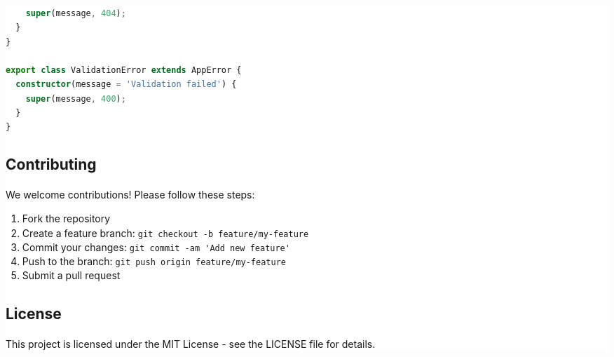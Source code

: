 ```typescript
    super(message, 404);
  }
}

export class ValidationError extends AppError {
  constructor(message = 'Validation failed') {
    super(message, 400);
  }
}
```

## Contributing

We welcome contributions! Please follow these steps:

1. Fork the repository
2. Create a feature branch: `git checkout -b feature/my-feature`
3. Commit your changes: `git commit -am 'Add new feature'`
4. Push to the branch: `git push origin feature/my-feature`
5. Submit a pull request

## License

This project is licensed under the MIT License - see the LICENSE file for details.

